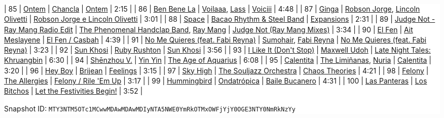 | 85 | [Ontem](https://open.spotify.com/track/6dz4i3NF00qBfygOvznDty) | [Chancla](https://open.spotify.com/artist/1GzwYC8JgtfOTyvAiiuGNs) | [Ontem](https://open.spotify.com/album/5ezHGivGiyMLQ7CthbHBWy) | 2:15 |
| 86 | [Ben Bene La](https://open.spotify.com/track/167NF5BT2JUVb8RqqCTDQg) | [Voilaaa](https://open.spotify.com/artist/6MQoRoLtsUg7Fzi5nJGmC1), [Lass](https://open.spotify.com/artist/5lo0kRRetvEfkimf1sJxuX) | [Voiciii](https://open.spotify.com/album/5kf5N7odrE990aRCyW3PEH) | 4:48 |
| 87 | [Ginga](https://open.spotify.com/track/2KDF5lrsQNBN0a89SwkwDg) | [Robson Jorge](https://open.spotify.com/artist/59giNkLqQNTZs8MnlrkUhM), [Lincoln Olivetti](https://open.spotify.com/artist/2Pky4QuIXrFq6ZERGi4m1E) | [Robson Jorge e Lincoln Olivetti](https://open.spotify.com/album/23YsJH4l99KmP9OLXIwsaM) | 3:01 |
| 88 | [Space](https://open.spotify.com/track/6pnryYnhE5zBugXN1QxPBg) | [Bacao Rhythm & Steel Band](https://open.spotify.com/artist/0sjhSgEkyVa8QRmkkuckJ0) | [Expansions](https://open.spotify.com/album/1tMUBZE5cSHtJCn0HT9FaW) | 2:31 |
| 89 | [Judge Not \- Ray Mang Radio Edit](https://open.spotify.com/track/63Dcd1TRAGV5dxpJPDz6Ae) | [The Phenomenal Handclap Band](https://open.spotify.com/artist/4S8UOAApPhwz9WcVOj13VO), [Ray Mang](https://open.spotify.com/artist/5QfdDWfSLE8qbMDIJgCTy2) | [Judge Not \(Ray Mang Mixes\)](https://open.spotify.com/album/1ltDNyqAihoVYUfjv28oXl) | 3:34 |
| 90 | [El Fen](https://open.spotify.com/track/7mxnjeb6R7jMyKbxGTaB9B) | [Ait Meslayene](https://open.spotify.com/artist/6UqOmCP26EuPagfWAAGEaI) | [El Fen / Casbah](https://open.spotify.com/album/4FyMIn7x3MvXhS77CU8gOs) | 4:39 |
| 91 | [No Me Quieres \(feat\. Fabi Reyna\)](https://open.spotify.com/track/2LCtUA1vEQKH1YoLGMX5Rv) | [Sumohair](https://open.spotify.com/artist/5lDU6YOrMGStD7lnzHvDk5), [Fabi Reyna](https://open.spotify.com/artist/58G2Hb81kZxBJ4MOvZBAID) | [No Me Quieres \(feat\. Fabi Reyna\)](https://open.spotify.com/album/0XwtNqA59iplkPTxi4Qoam) | 3:23 |
| 92 | [Sun Khosi](https://open.spotify.com/track/0TFR4fugISTa7kMxqY6JJj) | [Ruby Rushton](https://open.spotify.com/artist/6DO2Eyazl6ToBSvp7OGLuF) | [Sun Khosi](https://open.spotify.com/album/1MZqnwoL3zZjYWSSgGJ3Cb) | 3:56 |
| 93 | [I Like It \(Don't Stop\)](https://open.spotify.com/track/5f3Pu9oUnc4URLrViyqxj9) | [Maxwell Udoh](https://open.spotify.com/artist/7sBObaY7xVN3bDVU9AW8O9) | [Late Night Tales: Khruangbin](https://open.spotify.com/album/6G9fIqCsV0qEiBsdwLOACy) | 6:30 |
| 94 | [Shēnzhou V.](https://open.spotify.com/track/0AULxj8PjVnPL8vuUGwVkb) | [Yin Yin](https://open.spotify.com/artist/2sLMYvxNmHIYNx6re1WUM2) | [The Age of Aquarius](https://open.spotify.com/album/4hocimNA2HqHGJENlvTvws) | 6:08 |
| 95 | [Calentita](https://open.spotify.com/track/0MYCrsAFlIGtVcfxlCEzah) | [The Limiñanas](https://open.spotify.com/artist/2joJCoCL4EmiVqic3vZn7n), [Nuria](https://open.spotify.com/artist/21sVXoR17xphV2u6PNTpo2) | [Calentita](https://open.spotify.com/album/4NycotM0tlCFNtXd6JCzce) | 3:20 |
| 96 | [Hey Boy](https://open.spotify.com/track/4gqDN1M6lY1Dzkr2N0pZDI) | [Brijean](https://open.spotify.com/artist/2TRNyrjoKJnqSc9G8jCZfb) | [Feelings](https://open.spotify.com/album/0gmjvJvdWuD3AFk9sZ02Yi) | 3:15 |
| 97 | [Sky High](https://open.spotify.com/track/0nxsB1Yg2nTscclsyNhy3M) | [The Souljazz Orchestra](https://open.spotify.com/artist/0MiCOT2cVYso39XSskiUUo) | [Chaos Theories](https://open.spotify.com/album/6DfCiu85VKpjBTBGuTD6mA) | 4:21 |
| 98 | [Felony](https://open.spotify.com/track/2vz6J5AmYo6Te8qWbUOQRD) | [The Allergies](https://open.spotify.com/artist/2v2cdjqYIpT8ZBpflNTttY) | [Felony / Rile 'Em Up](https://open.spotify.com/album/1HoSYQY4tA3ocVTJ4jSvg0) | 3:17 |
| 99 | [Hummingbird](https://open.spotify.com/track/6K48CHl2KAbKniFKaJzoV3) | [Ondatrópica](https://open.spotify.com/artist/00E0xvoM67oRJk8a5iTyEh) | [Baile Bucanero](https://open.spotify.com/album/1jBC2RT7oXRkOqHrfoZCI3) | 4:31 |
| 100 | [Las Panteras](https://open.spotify.com/track/78wov1rtJdf7ZnPNNXBDWY) | [Los Bitchos](https://open.spotify.com/artist/07b9qW7pabKGO29JPWXn9m) | [Let the Festivities Begin!](https://open.spotify.com/album/4MyJz5sB4YHeKVtlc9gt7x) | 3:52 |

Snapshot ID: `MTY3NTM5OTc1MCwwMDAwMDAwMDIyNTA5NWE0YmRkOTMxOWFjYjY0OGE3NTY0NmRkNzYy`
